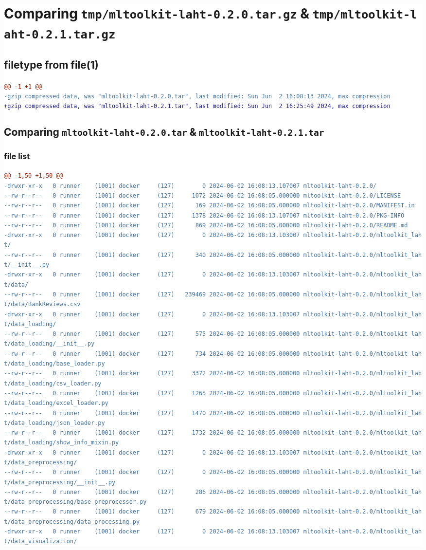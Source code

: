 # Comparing `tmp/mltoolkit-laht-0.2.0.tar.gz` & `tmp/mltoolkit-laht-0.2.1.tar.gz`

## filetype from file(1)

```diff
@@ -1 +1 @@
-gzip compressed data, was "mltoolkit-laht-0.2.0.tar", last modified: Sun Jun  2 16:08:13 2024, max compression
+gzip compressed data, was "mltoolkit-laht-0.2.1.tar", last modified: Sun Jun  2 16:25:49 2024, max compression
```

## Comparing `mltoolkit-laht-0.2.0.tar` & `mltoolkit-laht-0.2.1.tar`

### file list

```diff
@@ -1,50 +1,50 @@
-drwxr-xr-x   0 runner    (1001) docker     (127)        0 2024-06-02 16:08:13.107007 mltoolkit-laht-0.2.0/
--rw-r--r--   0 runner    (1001) docker     (127)     1072 2024-06-02 16:08:05.000000 mltoolkit-laht-0.2.0/LICENSE
--rw-r--r--   0 runner    (1001) docker     (127)      169 2024-06-02 16:08:05.000000 mltoolkit-laht-0.2.0/MANIFEST.in
--rw-r--r--   0 runner    (1001) docker     (127)     1378 2024-06-02 16:08:13.107007 mltoolkit-laht-0.2.0/PKG-INFO
--rw-r--r--   0 runner    (1001) docker     (127)      869 2024-06-02 16:08:05.000000 mltoolkit-laht-0.2.0/README.md
-drwxr-xr-x   0 runner    (1001) docker     (127)        0 2024-06-02 16:08:13.103007 mltoolkit-laht-0.2.0/mltoolkit_laht/
--rw-r--r--   0 runner    (1001) docker     (127)      340 2024-06-02 16:08:05.000000 mltoolkit-laht-0.2.0/mltoolkit_laht/__init__.py
-drwxr-xr-x   0 runner    (1001) docker     (127)        0 2024-06-02 16:08:13.103007 mltoolkit-laht-0.2.0/mltoolkit_laht/data/
--rw-r--r--   0 runner    (1001) docker     (127)   239469 2024-06-02 16:08:05.000000 mltoolkit-laht-0.2.0/mltoolkit_laht/data/BankReviews.csv
-drwxr-xr-x   0 runner    (1001) docker     (127)        0 2024-06-02 16:08:13.103007 mltoolkit-laht-0.2.0/mltoolkit_laht/data_loading/
--rw-r--r--   0 runner    (1001) docker     (127)      575 2024-06-02 16:08:05.000000 mltoolkit-laht-0.2.0/mltoolkit_laht/data_loading/__init__.py
--rw-r--r--   0 runner    (1001) docker     (127)      734 2024-06-02 16:08:05.000000 mltoolkit-laht-0.2.0/mltoolkit_laht/data_loading/base_loader.py
--rw-r--r--   0 runner    (1001) docker     (127)     3372 2024-06-02 16:08:05.000000 mltoolkit-laht-0.2.0/mltoolkit_laht/data_loading/csv_loader.py
--rw-r--r--   0 runner    (1001) docker     (127)     1265 2024-06-02 16:08:05.000000 mltoolkit-laht-0.2.0/mltoolkit_laht/data_loading/excel_loader.py
--rw-r--r--   0 runner    (1001) docker     (127)     1470 2024-06-02 16:08:05.000000 mltoolkit-laht-0.2.0/mltoolkit_laht/data_loading/json_loader.py
--rw-r--r--   0 runner    (1001) docker     (127)     1732 2024-06-02 16:08:05.000000 mltoolkit-laht-0.2.0/mltoolkit_laht/data_loading/show_info_mixin.py
-drwxr-xr-x   0 runner    (1001) docker     (127)        0 2024-06-02 16:08:13.103007 mltoolkit-laht-0.2.0/mltoolkit_laht/data_preprocessing/
--rw-r--r--   0 runner    (1001) docker     (127)        0 2024-06-02 16:08:05.000000 mltoolkit-laht-0.2.0/mltoolkit_laht/data_preprocessing/__init__.py
--rw-r--r--   0 runner    (1001) docker     (127)      286 2024-06-02 16:08:05.000000 mltoolkit-laht-0.2.0/mltoolkit_laht/data_preprocessing/base_preprocessor.py
--rw-r--r--   0 runner    (1001) docker     (127)      679 2024-06-02 16:08:05.000000 mltoolkit-laht-0.2.0/mltoolkit_laht/data_preprocessing/data_processing.py
-drwxr-xr-x   0 runner    (1001) docker     (127)        0 2024-06-02 16:08:13.103007 mltoolkit-laht-0.2.0/mltoolkit_laht/data_visualization/
```